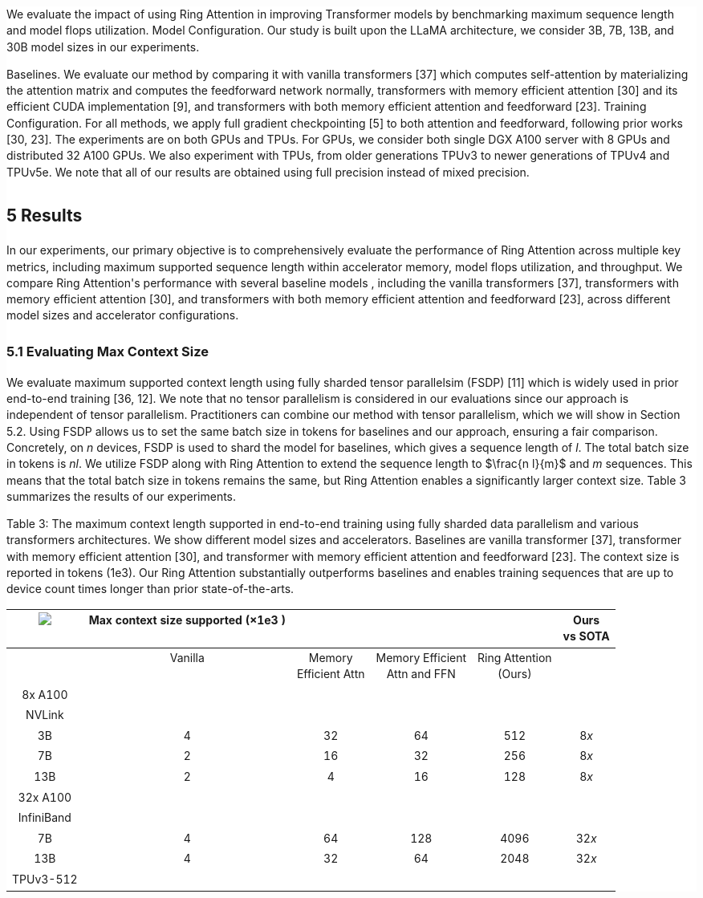 We evaluate the impact of using Ring Attention in improving Transformer models by benchmarking maximum sequence length and model flops utilization.
Model Configuration. Our study is built upon the LLaMA architecture, we consider 3B, 7B, 13B, and 30B model sizes in our experiments.

Baselines. We evaluate our method by comparing it with vanilla transformers [37] which computes self-attention by materializing the attention matrix and computes the feedforward network normally, transformers with memory efficient attention [30] and its efficient CUDA implementation [9], and transformers with both memory efficient attention and feedforward [23].
Training Configuration. For all methods, we apply full gradient checkpointing [5] to both attention and feedforward, following prior works [30, 23]. The experiments are on both GPUs and TPUs. For GPUs, we consider both single DGX A100 server with 8 GPUs and distributed 32 A100 GPUs. We also experiment with TPUs, from older generations TPUv3 to newer generations of TPUv4 and TPUv5e. We note that all of our results are obtained using full precision instead of mixed precision.

## 5 Results

In our experiments, our primary objective is to comprehensively evaluate the performance of Ring Attention across multiple key metrics, including maximum supported sequence length within accelerator memory, model flops utilization, and throughput. We compare Ring Attention's performance with several baseline models , including the vanilla transformers [37], transformers with memory efficient attention [30], and transformers with both memory efficient attention and feedforward [23], across different model sizes and accelerator configurations.

### 5.1 Evaluating Max Context Size

We evaluate maximum supported context length using fully sharded tensor parallelsim (FSDP) [11] which is widely used in prior end-to-end training [36, 12]. We note that no tensor parallelism is considered in our evaluations since our approach is independent of tensor parallelism. Practitioners can combine our method with tensor parallelism, which we will show in Section 5.2. Using FSDP allows us to set the same batch size in tokens for baselines and our approach, ensuring a fair comparison. Concretely, on $n$ devices, FSDP is used to shard the model for baselines, which gives a sequence length of $l$. The total batch size in tokens is $n l$. We utilize FSDP along with Ring Attention to extend the sequence length to $\frac{n l}{m}$ and $m$ sequences. This means that the total batch size in tokens remains the same, but Ring Attention enables a significantly larger context size. Table 3 summarizes the results of our experiments.

Table 3: The maximum context length supported in end-to-end training using fully sharded data parallelism and various transformers architectures. We show different model sizes and accelerators. Baselines are vanilla transformer [37], transformer with memory efficient attention [30], and transformer with memory efficient attention and feedforward [23]. The context size is reported in tokens (1e3). Our Ring Attention substantially outperforms baselines and enables training sequences that are up to device count times longer than prior state-of-the-arts.

| ![](https://cdn.mathpix.com/cropped/2024_08_28_b7e508c30fc33b6fd19dg-07.jpg?height=144&width=202&top_left_y=498&top_left_x=417) | Max context size supported $(\times 1 \mathrm{e} 3$ ) |  |  |  | Ours <br> vs SOTA |
| :---: | :---: | :---: | :---: | :---: | :---: |
|  | Vanilla | Memory <br> Efficient Attn | Memory Efficient <br> Attn and FFN | Ring Attention <br> (Ours) |  |
| 8x A100 |  |  |  |  |  |
| NVLink |  |  |  |  |  |
| 3B | 4 | 32 | 64 | 512 | $8 x$ |
| 7B | 2 | 16 | 32 | 256 | $8 x$ |
| 13B | 2 | 4 | 16 | 128 | $8 x$ |
| 32x A100 |  |  |  |  |  |
| InfiniBand |  |  |  |  |  |
| 7B | 4 | 64 | 128 | 4096 | $32 x$ |
| 13B | 4 | 32 | 64 | 2048 | $32 x$ |
| TPUv3-512 |  |  |  |  |  |

[^0]:    ${ }^{1}$ Code: https://github.com/1hao499/1lm_large_context